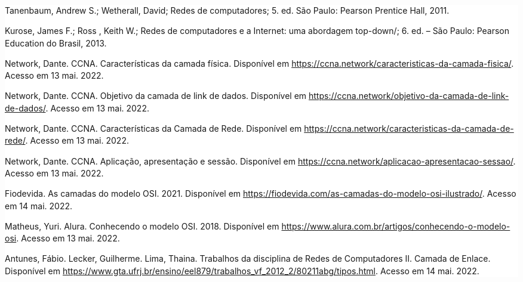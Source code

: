 Tanenbaum, Andrew S.; Wetherall, David; Redes de computadores; 5. ed. São Paulo: Pearson Prentice Hall, 2011.

Kurose, James F.; Ross , Keith W.; Redes de computadores e a Internet: uma abordagem top-down/; 6. ed. – São Paulo: Pearson Education do Brasil, 2013.

Network, Dante. CCNA. Características da camada física. Disponível em https://ccna.network/caracteristicas-da-camada-fisica/. Acesso em 13 mai. 2022.

Network, Dante. CCNA. Objetivo da camada de link de dados. Disponível em https://ccna.network/objetivo-da-camada-de-link-de-dados/. Acesso em 13 mai. 2022.

Network, Dante. CCNA. Características da Camada de Rede. Disponível em https://ccna.network/caracteristicas-da-camada-de-rede/. Acesso em 13 mai. 2022.

Network, Dante. CCNA. Aplicação, apresentação e sessão. Disponível em https://ccna.network/aplicacao-apresentacao-sessao/. Acesso em 13 mai. 2022.

Fiodevida. As camadas do modelo OSI. 2021. Disponível em https://fiodevida.com/as-camadas-do-modelo-osi-ilustrado/. Acesso em 14 mai. 2022.

Matheus, Yuri. Alura. Conhecendo o modelo OSI. 2018. Disponível em https://www.alura.com.br/artigos/conhecendo-o-modelo-osi. Acesso em 13 mai. 2022.

Antunes, Fábio. Lecker, Guilherme. Lima, Thaina. Trabalhos da disciplina de Redes de Computadores II. Camada de Enlace. Disponível em https://www.gta.ufrj.br/ensino/eel879/trabalhos_vf_2012_2/80211abg/tipos.html. Acesso em 14 mai. 2022.




